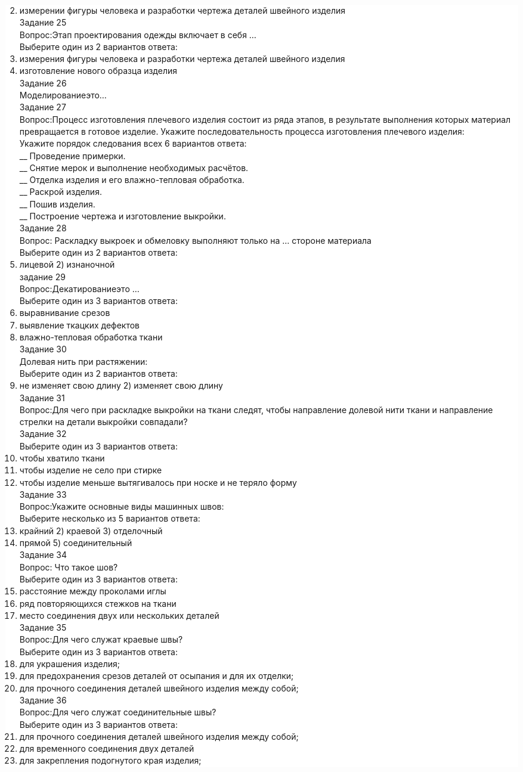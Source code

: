 2) измерении фигуры человека и разработки чертежа деталей швейного изделия  
Задание 25  
Вопрос:Этап проектирования одежды включает в себя &#8230;  
Выберите один из 2 вариантов ответа:  
1) измерения фигуры человека и разработки чертежа деталей швейного изделия  
2) изготовление нового образца изделия  
Задание 26  
Моделированиеэто&#8230;  
Задание 27  
Вопрос:Процесс изготовления плечевого изделия состоит из ряда этапов, в результате выполнения которых материал превращается в готовое изделие. Укажите последовательность процесса изготовления плечевого изделия:  
Укажите порядок следования всех 6 вариантов ответа:  
__ Проведение примерки.  
__ Снятие мерок и выполнение необходимых расчётов.  
__ Отделка изделия и его влажно-тепловая обработка.  
__ Раскрой изделия.  
__ Пошив изделия.  
__ Построение чертежа и изготовление выкройки.  
Задание 28  
Вопрос: Раскладку выкроек и обмеловку выполняют только на &#8230; стороне материала  
Выберите один из 2 вариантов ответа:  
1) лицевой 2) изнаночной  
задание 29  
Вопрос:Декатированиеэто &#8230;  
Выберите один из 3 вариантов ответа:  
1) выравнивание срезов  
2) выявление ткацких дефектов  
3) влажно-тепловая обработка ткани  
Задание 30  
Долевая нить при растяжении:  
Выберите один из 2 вариантов ответа:  
1) не изменяет свою длину 2) изменяет свою длину  
Задание 31  
Вопрос:Для чего при раскладке выкройки на ткани следят, чтобы направление долевой нити ткани и направление стрелки на детали выкройки совпадали?  
Задание 32  
Выберите один из 3 вариантов ответа:  
1) чтобы хватило ткани  
2) чтобы изделие не село при стирке  
3) чтобы изделие меньше вытягивалось при носке и не теряло форму  
Задание 33  
Вопрос:Укажите основные виды машинных швов:  
Выберите несколько из 5 вариантов ответа:  
1) крайний 2) краевой 3) отделочный  
4) прямой 5) соединительный  
Задание 34  
Вопрос: Что такое шов?  
Выберите один из 3 вариантов ответа:  
1) расстояние между проколами иглы  
2) ряд повторяющихся стежков на ткани  
3) место соединения двух или нескольких деталей  
Задание 35  
Вопрос:Для чего служат краевые швы?  
Выберите один из 3 вариантов ответа:  
1) для украшения изделия;  
2) для предохранения срезов деталей от осыпания и для их отделки;  
3) для прочного соединения деталей швейного изделия между собой;  
Задание 36  
Вопрос:Для чего служат соединительные швы?  
Выберите один из 3 вариантов ответа:  
1) для прочного соединения деталей швейного изделия между собой;  
2) для временного соединения двух деталей  
3) для закрепления подогнутого края изделия;  